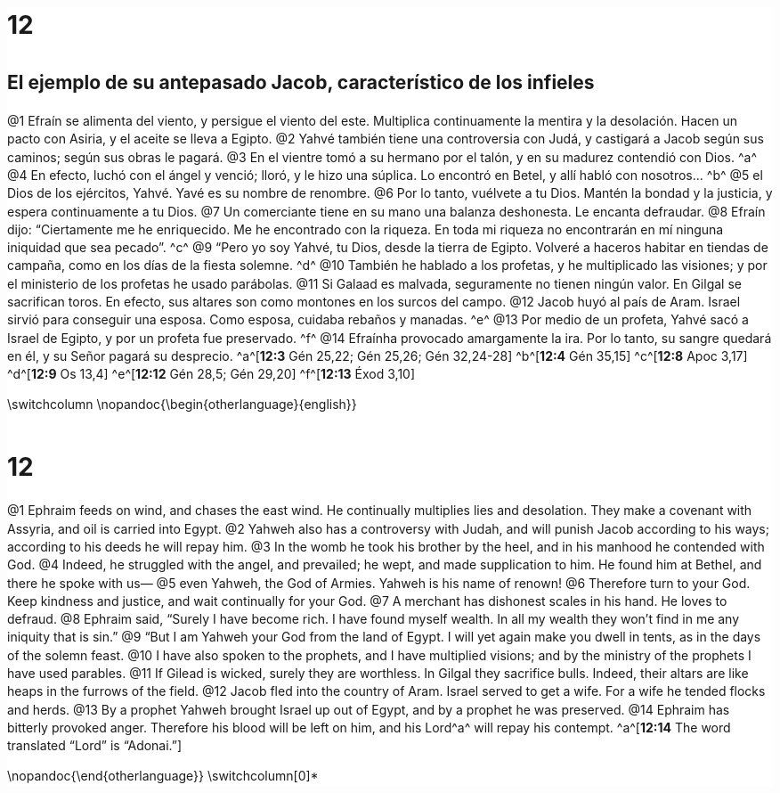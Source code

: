 # 12
## El ejemplo de su antepasado Jacob, característico de los infieles
@1 Efraín se alimenta del viento, y persigue el viento del este. Multiplica continuamente la mentira y la desolación. Hacen un pacto con Asiria, y el aceite se lleva a Egipto. @2 Yahvé también tiene una controversia con Judá, y castigará a Jacob según sus caminos; según sus obras le pagará. @3 En el vientre tomó a su hermano por el talón, y en su madurez contendió con Dios. ^a^ @4 En efecto, luchó con el ángel y venció; lloró, y le hizo una súplica. Lo encontró en Betel, y allí habló con nosotros... ^b^ @5 el Dios de los ejércitos, Yahvé. Yavé es su nombre de renombre. @6 Por lo tanto, vuélvete a tu Dios. Mantén la bondad y la justicia, y espera continuamente a tu Dios. @7 Un comerciante tiene en su mano una balanza deshonesta. Le encanta defraudar. @8 Efraín dijo: “Ciertamente me he enriquecido. Me he encontrado con la riqueza. En toda mi riqueza no encontrarán en mí ninguna iniquidad que sea pecado”. ^c^ @9 “Pero yo soy Yahvé, tu Dios, desde la tierra de Egipto. Volveré a haceros habitar en tiendas de campaña, como en los días de la fiesta solemne. ^d^ @10 También he hablado a los profetas, y he multiplicado las visiones; y por el ministerio de los profetas he usado parábolas. @11 Si Galaad es malvada, seguramente no tienen ningún valor. En Gilgal se sacrifican toros. En efecto, sus altares son como montones en los surcos del campo. @12 Jacob huyó al país de Aram. Israel sirvió para conseguir una esposa. Como esposa, cuidaba rebaños y manadas. ^e^ @13 Por medio de un profeta, Yahvé sacó a Israel de Egipto, y por un profeta fue preservado. ^f^ @14 Efraínha provocado amargamente la ira. Por lo tanto, su sangre quedará en él, y su Señor pagará su desprecio.
^a^[**12:3** Gén 25,22; Gén 25,26; Gén 32,24-28] ^b^[**12:4** Gén 35,15] ^c^[**12:8** Apoc 3,17] ^d^[**12:9** Os 13,4] ^e^[**12:12** Gén 28,5; Gén 29,20] ^f^[**12:13** Éxod 3,10]

\switchcolumn
\nopandoc{\begin{otherlanguage}{english}}

# 12
@1 Ephraim feeds on wind, and chases the east wind. He continually multiplies lies and desolation. They make a covenant with Assyria, and oil is carried into Egypt. @2 Yahweh also has a controversy with Judah, and will punish Jacob according to his ways; according to his deeds he will repay him. @3 In the womb he took his brother by the heel, and in his manhood he contended with God. @4 Indeed, he struggled with the angel, and prevailed; he wept, and made supplication to him. He found him at Bethel, and there he spoke with us— @5 even Yahweh, the God of Armies. Yahweh is his name of renown! @6 Therefore turn to your God. Keep kindness and justice, and wait continually for your God. @7 A merchant has dishonest scales in his hand. He loves to defraud. @8 Ephraim said, “Surely I have become rich. I have found myself wealth. In all my wealth they won’t find in me any iniquity that is sin.” @9 “But I am Yahweh your God from the land of Egypt. I will yet again make you dwell in tents, as in the days of the solemn feast. @10 I have also spoken to the prophets, and I have multiplied visions; and by the ministry of the prophets I have used parables. @11 If Gilead is wicked, surely they are worthless. In Gilgal they sacrifice bulls. Indeed, their altars are like heaps in the furrows of the field. @12 Jacob fled into the country of Aram. Israel served to get a wife. For a wife he tended flocks and herds. @13 By a prophet Yahweh brought Israel up out of Egypt, and by a prophet he was preserved. @14 Ephraim has bitterly provoked anger. Therefore his blood will be left on him, and his Lord^a^ will repay his contempt.
^a^[**12:14** The word translated “Lord” is “Adonai.”] 

\nopandoc{\end{otherlanguage}}
\switchcolumn[0]*

